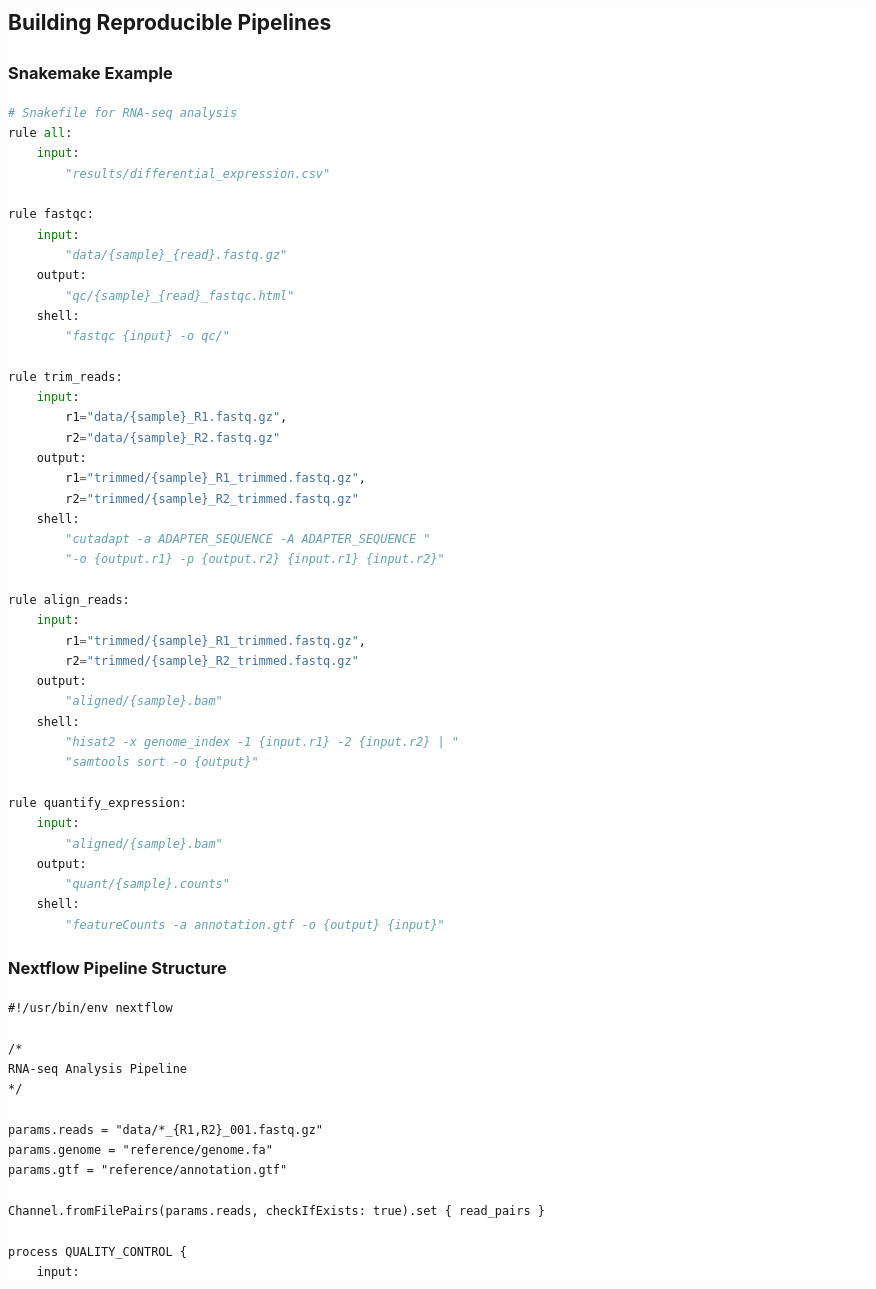 ## Building Reproducible Pipelines

### Snakemake Example
```python
# Snakefile for RNA-seq analysis
rule all:
    input:
        "results/differential_expression.csv"

rule fastqc:
    input:
        "data/{sample}_{read}.fastq.gz"
    output:
        "qc/{sample}_{read}_fastqc.html"
    shell:
        "fastqc {input} -o qc/"

rule trim_reads:
    input:
        r1="data/{sample}_R1.fastq.gz",
        r2="data/{sample}_R2.fastq.gz"
    output:
        r1="trimmed/{sample}_R1_trimmed.fastq.gz",
        r2="trimmed/{sample}_R2_trimmed.fastq.gz"
    shell:
        "cutadapt -a ADAPTER_SEQUENCE -A ADAPTER_SEQUENCE "
        "-o {output.r1} -p {output.r2} {input.r1} {input.r2}"

rule align_reads:
    input:
        r1="trimmed/{sample}_R1_trimmed.fastq.gz",
        r2="trimmed/{sample}_R2_trimmed.fastq.gz"
    output:
        "aligned/{sample}.bam"
    shell:
        "hisat2 -x genome_index -1 {input.r1} -2 {input.r2} | "
        "samtools sort -o {output}"

rule quantify_expression:
    input:
        "aligned/{sample}.bam"
    output:
        "quant/{sample}.counts"
    shell:
        "featureCounts -a annotation.gtf -o {output} {input}"
```

### Nextflow Pipeline Structure
```nextflow
#!/usr/bin/env nextflow

/*
RNA-seq Analysis Pipeline
*/

params.reads = "data/*_{R1,R2}_001.fastq.gz"
params.genome = "reference/genome.fa"
params.gtf = "reference/annotation.gtf"

Channel.fromFilePairs(params.reads, checkIfExists: true).set { read_pairs }

process QUALITY_CONTROL {
    input:
```